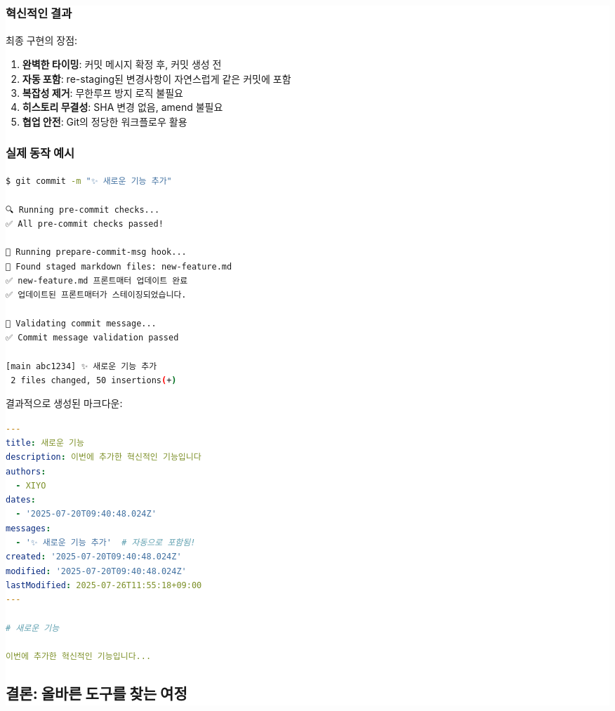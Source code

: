 ### 혁신적인 결과

최종 구현의 장점:

1. **완벽한 타이밍**: 커밋 메시지 확정 후, 커밋 생성 전
2. **자동 포함**: re-staging된 변경사항이 자연스럽게 같은 커밋에 포함
3. **복잡성 제거**: 무한루프 방지 로직 불필요
4. **히스토리 무결성**: SHA 변경 없음, amend 불필요
5. **협업 안전**: Git의 정당한 워크플로우 활용

### 실제 동작 예시

```bash
$ git commit -m "✨ 새로운 기능 추가"

🔍 Running pre-commit checks...
✅ All pre-commit checks passed!

📝 Running prepare-commit-msg hook...
📄 Found staged markdown files: new-feature.md
✅ new-feature.md 프론트매터 업데이트 완료
✅ 업데이트된 프론트매터가 스테이징되었습니다.

📝 Validating commit message...
✅ Commit message validation passed

[main abc1234] ✨ 새로운 기능 추가
 2 files changed, 50 insertions(+)
```

결과적으로 생성된 마크다운:

```yaml
---
title: 새로운 기능
description: 이번에 추가한 혁신적인 기능입니다
authors:
  - XIYO
dates:
  - '2025-07-20T09:40:48.024Z'
messages:
  - '✨ 새로운 기능 추가'  # 자동으로 포함됨!
created: '2025-07-20T09:40:48.024Z'
modified: '2025-07-20T09:40:48.024Z'
lastModified: 2025-07-26T11:55:18+09:00
---

# 새로운 기능

이번에 추가한 혁신적인 기능입니다...
```

## 결론: 올바른 도구를 찾는 여정
